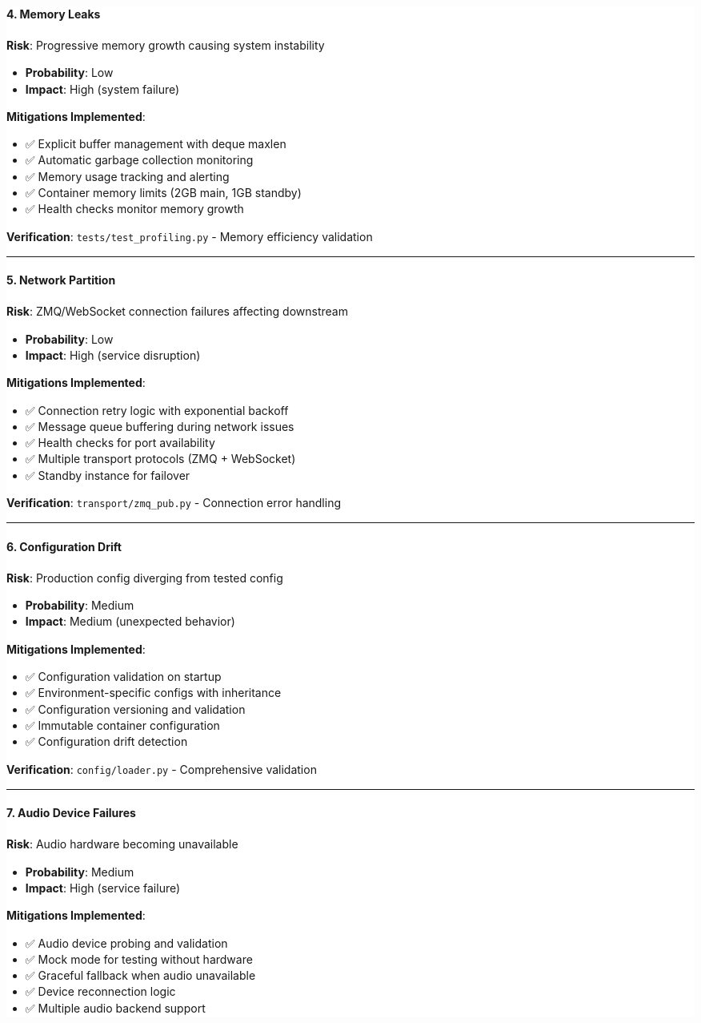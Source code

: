 #### **4. Memory Leaks**
**Risk**: Progressive memory growth causing system instability
- **Probability**: Low
- **Impact**: High (system failure)

**Mitigations Implemented**:
- ✅ Explicit buffer management with deque maxlen
- ✅ Automatic garbage collection monitoring
- ✅ Memory usage tracking and alerting
- ✅ Container memory limits (2GB main, 1GB standby)
- ✅ Health checks monitor memory growth

**Verification**: `tests/test_profiling.py` - Memory efficiency validation

---

#### **5. Network Partition**
**Risk**: ZMQ/WebSocket connection failures affecting downstream
- **Probability**: Low
- **Impact**: High (service disruption)

**Mitigations Implemented**:
- ✅ Connection retry logic with exponential backoff
- ✅ Message queue buffering during network issues
- ✅ Health checks for port availability
- ✅ Multiple transport protocols (ZMQ + WebSocket)
- ✅ Standby instance for failover

**Verification**: `transport/zmq_pub.py` - Connection error handling

---

#### **6. Configuration Drift**
**Risk**: Production config diverging from tested config
- **Probability**: Medium
- **Impact**: Medium (unexpected behavior)

**Mitigations Implemented**:
- ✅ Configuration validation on startup
- ✅ Environment-specific configs with inheritance
- ✅ Configuration versioning and validation
- ✅ Immutable container configuration
- ✅ Configuration drift detection

**Verification**: `config/loader.py` - Comprehensive validation

---

#### **7. Audio Device Failures**
**Risk**: Audio hardware becoming unavailable
- **Probability**: Medium
- **Impact**: High (service failure)

**Mitigations Implemented**:
- ✅ Audio device probing and validation
- ✅ Mock mode for testing without hardware
- ✅ Graceful fallback when audio unavailable
- ✅ Device reconnection logic
- ✅ Multiple audio backend support
